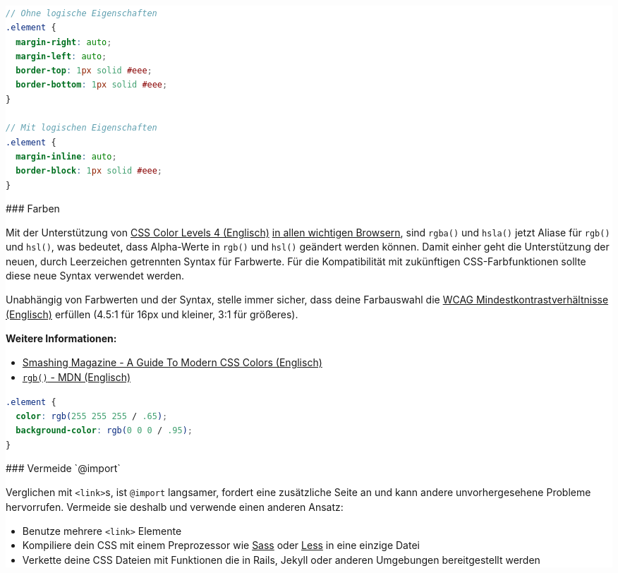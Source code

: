 ```scss
// Ohne logische Eigenschaften
.element {
  margin-right: auto;
  margin-left: auto;
  border-top: 1px solid #eee;
  border-bottom: 1px solid #eee;
}

// Mit logischen Eigenschaften
.element {
  margin-inline: auto;
  border-block: 1px solid #eee;
}
```

<div markdown="1">
### Farben

Mit der Unterstützung von [CSS Color Levels 4 (Englisch)](https://www.w3.org/TR/css-color-4/) [in allen wichtigen Browsern](https://developer.mozilla.org/en-US/docs/Web/CSS/color_value/rgb#space-separated_values), sind `rgba()` und `hsla()`  jetzt Aliase für `rgb()` und `hsl()`, was bedeutet, dass Alpha-Werte in `rgb()` und `hsl()` geändert werden können. Damit einher geht die Unterstützung der neuen, durch Leerzeichen getrennten Syntax für Farbwerte. Für die Kompatibilität mit zukünftigen CSS-Farbfunktionen sollte diese neue Syntax verwendet werden.

Unabhängig von Farbwerten und der Syntax, stelle immer sicher, dass deine Farbauswahl die [WCAG Mindestkontrastverhältnisse (Englisch)](https://webaim.org/articles/contrast/) erfüllen (4.5:1 für 16px und kleiner, 3:1 für größeres).

**Weitere Informationen:**

- [Smashing Magazine - A Guide To Modern CSS Colors (Englisch)](https://www.smashingmagazine.com/2021/11/guide-modern-css-colors/)
- [`rgb()` - MDN (Englisch)](https://developer.mozilla.org/en-US/docs/Web/CSS/color_value/rgb)
</div>

```css
.element {
  color: rgb(255 255 255 / .65);
  background-color: rgb(0 0 0 / .95);
}
```

<div markdown="1">
### Vermeide `@import`

Verglichen mit `<link>`s, ist `@import` langsamer, fordert eine zusätzliche Seite an und kann andere unvorhergesehene Probleme hervorrufen. Vermeide sie deshalb und verwende einen anderen Ansatz:

- Benutze mehrere `<link>` Elemente
- Kompiliere dein CSS mit einem Preprozessor wie [Sass](https://sass-lang.com/) oder [Less](https://lesscss.org/) in eine einzige Datei
- Verkette deine CSS Dateien mit Funktionen die in Rails, Jekyll oder anderen Umgebungen bereitgestellt werden
